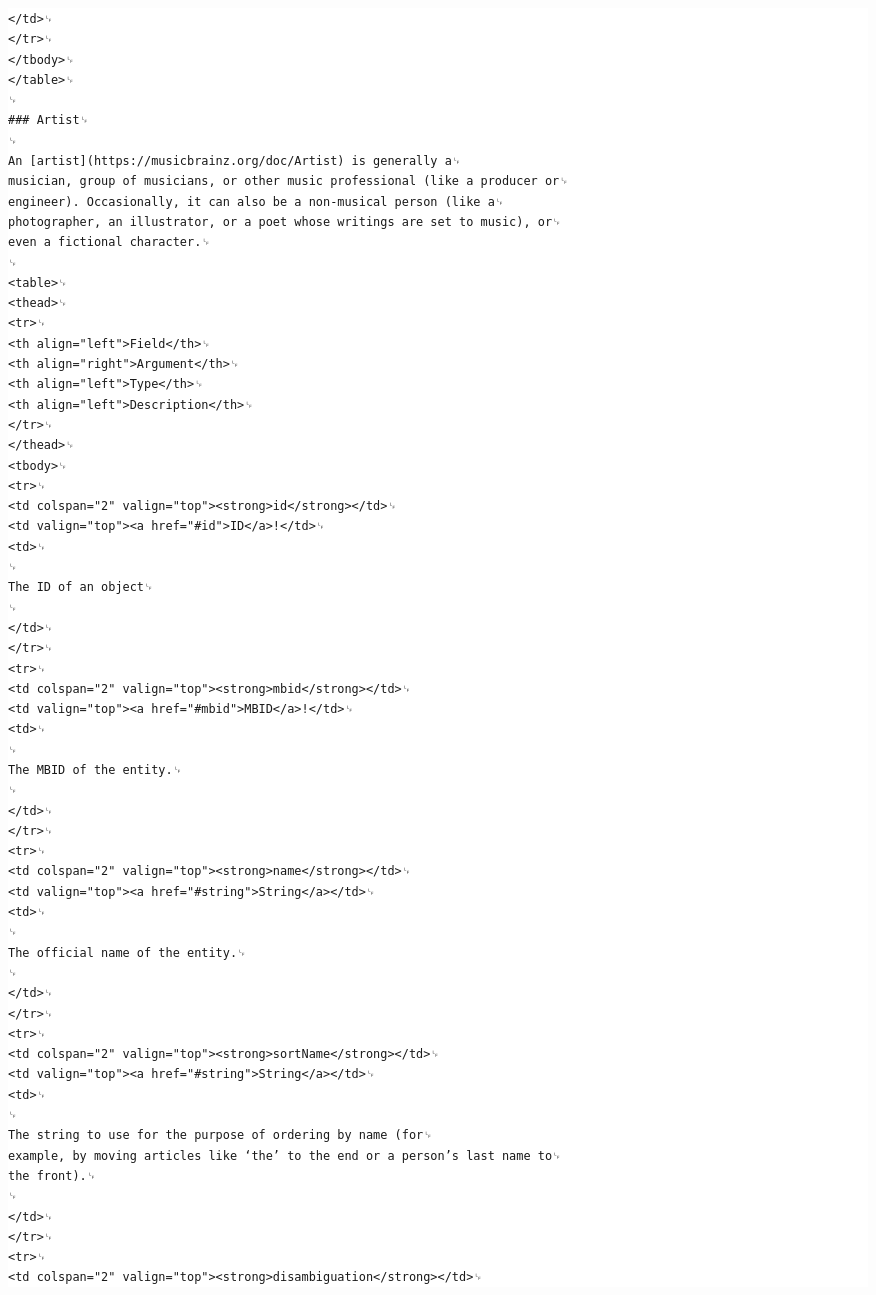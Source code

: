     </td>␊
    </tr>␊
    </tbody>␊
    </table>␊
    ␊
    ### Artist␊
    ␊
    An [artist](https://musicbrainz.org/doc/Artist) is generally a␊
    musician, group of musicians, or other music professional (like a producer or␊
    engineer). Occasionally, it can also be a non-musical person (like a␊
    photographer, an illustrator, or a poet whose writings are set to music), or␊
    even a fictional character.␊
    ␊
    <table>␊
    <thead>␊
    <tr>␊
    <th align="left">Field</th>␊
    <th align="right">Argument</th>␊
    <th align="left">Type</th>␊
    <th align="left">Description</th>␊
    </tr>␊
    </thead>␊
    <tbody>␊
    <tr>␊
    <td colspan="2" valign="top"><strong>id</strong></td>␊
    <td valign="top"><a href="#id">ID</a>!</td>␊
    <td>␊
    ␊
    The ID of an object␊
    ␊
    </td>␊
    </tr>␊
    <tr>␊
    <td colspan="2" valign="top"><strong>mbid</strong></td>␊
    <td valign="top"><a href="#mbid">MBID</a>!</td>␊
    <td>␊
    ␊
    The MBID of the entity.␊
    ␊
    </td>␊
    </tr>␊
    <tr>␊
    <td colspan="2" valign="top"><strong>name</strong></td>␊
    <td valign="top"><a href="#string">String</a></td>␊
    <td>␊
    ␊
    The official name of the entity.␊
    ␊
    </td>␊
    </tr>␊
    <tr>␊
    <td colspan="2" valign="top"><strong>sortName</strong></td>␊
    <td valign="top"><a href="#string">String</a></td>␊
    <td>␊
    ␊
    The string to use for the purpose of ordering by name (for␊
    example, by moving articles like ‘the’ to the end or a person’s last name to␊
    the front).␊
    ␊
    </td>␊
    </tr>␊
    <tr>␊
    <td colspan="2" valign="top"><strong>disambiguation</strong></td>␊